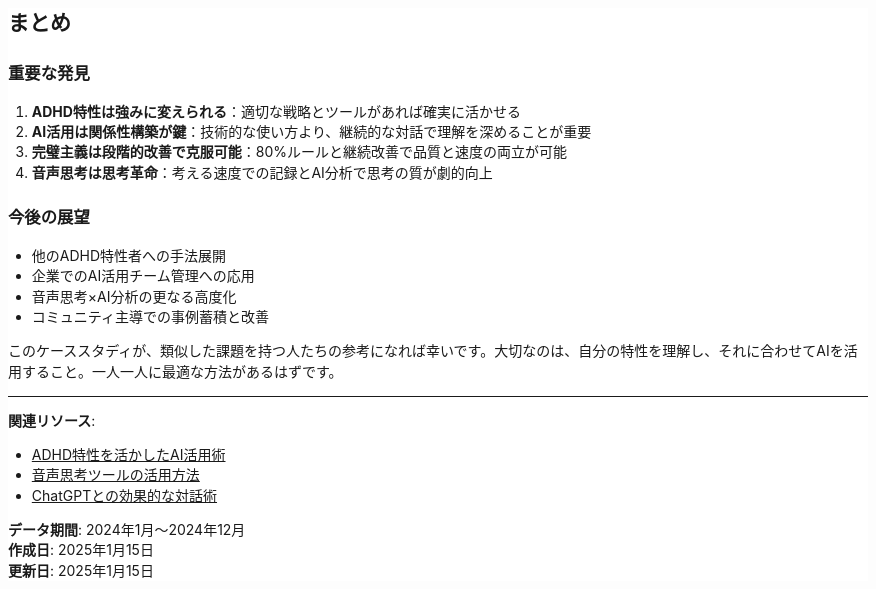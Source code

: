 ## まとめ

### 重要な発見
1. **ADHD特性は強みに変えられる**：適切な戦略とツールがあれば確実に活かせる
2. **AI活用は関係性構築が鍵**：技術的な使い方より、継続的な対話で理解を深めることが重要
3. **完璧主義は段階的改善で克服可能**：80%ルールと継続改善で品質と速度の両立が可能
4. **音声思考は思考革命**：考える速度での記録とAI分析で思考の質が劇的向上

### 今後の展望
- 他のADHD特性者への手法展開
- 企業でのAI活用チーム管理への応用
- 音声思考×AI分析の更なる高度化
- コミュニティ主導での事例蓄積と改善

このケーススタディが、類似した課題を持つ人たちの参考になれば幸いです。大切なのは、自分の特性を理解し、それに合わせてAIを活用すること。一人一人に最適な方法があるはずです。

---

**関連リソース**:
- [ADHD特性を活かしたAI活用術](./04_ADHD特性AI活用術.md)
- [音声思考ツールの活用方法](./03_音声思考ツール活用法.md)
- [ChatGPTとの効果的な対話術](./02_ChatGPT効果的対話術.md)

**データ期間**: 2024年1月〜2024年12月  
**作成日**: 2025年1月15日  
**更新日**: 2025年1月15日